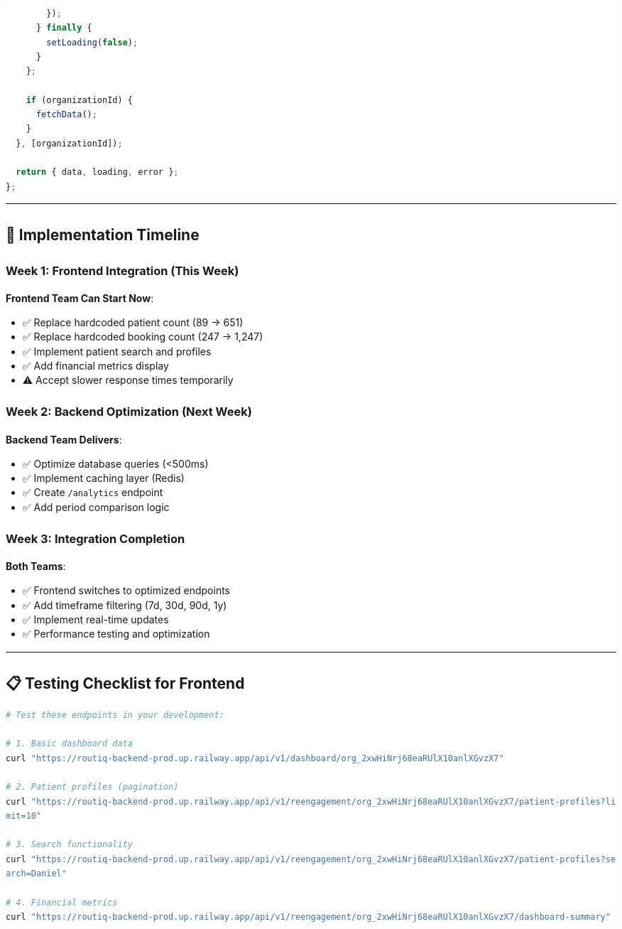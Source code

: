 ```typescript
        });
      } finally {
        setLoading(false);
      }
    };

    if (organizationId) {
      fetchData();
    }
  }, [organizationId]);

  return { data, loading, error };
};
```

---

## 🚀 **Implementation Timeline**

### **Week 1: Frontend Integration** (This Week)
**Frontend Team Can Start Now**:
- ✅ Replace hardcoded patient count (89 → 651)
- ✅ Replace hardcoded booking count (247 → 1,247)  
- ✅ Implement patient search and profiles
- ✅ Add financial metrics display
- ⚠️ Accept slower response times temporarily

### **Week 2: Backend Optimization** (Next Week)
**Backend Team Delivers**:
- ✅ Optimize database queries (<500ms)
- ✅ Implement caching layer (Redis)
- ✅ Create `/analytics` endpoint
- ✅ Add period comparison logic

### **Week 3: Integration Completion**
**Both Teams**:
- ✅ Frontend switches to optimized endpoints
- ✅ Add timeframe filtering (7d, 30d, 90d, 1y)
- ✅ Implement real-time updates
- ✅ Performance testing and optimization

---

## 📋 **Testing Checklist for Frontend**

```bash
# Test these endpoints in your development:

# 1. Basic dashboard data
curl "https://routiq-backend-prod.up.railway.app/api/v1/dashboard/org_2xwHiNrj68eaRUlX10anlXGvzX7"

# 2. Patient profiles (pagination)
curl "https://routiq-backend-prod.up.railway.app/api/v1/reengagement/org_2xwHiNrj68eaRUlX10anlXGvzX7/patient-profiles?limit=10"

# 3. Search functionality
curl "https://routiq-backend-prod.up.railway.app/api/v1/reengagement/org_2xwHiNrj68eaRUlX10anlXGvzX7/patient-profiles?search=Daniel"

# 4. Financial metrics
curl "https://routiq-backend-prod.up.railway.app/api/v1/reengagement/org_2xwHiNrj68eaRUlX10anlXGvzX7/dashboard-summary"
```